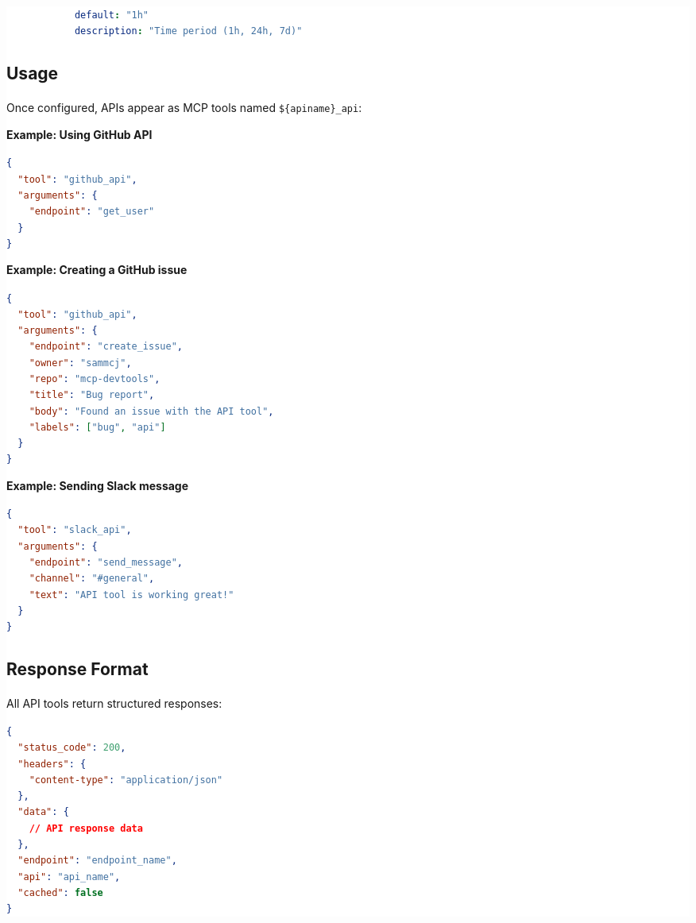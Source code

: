 ```yaml
            default: "1h"
            description: "Time period (1h, 24h, 7d)"
```

## Usage

Once configured, APIs appear as MCP tools named `${apiname}_api`:

**Example: Using GitHub API**
```json
{
  "tool": "github_api",
  "arguments": {
    "endpoint": "get_user"
  }
}
```

**Example: Creating a GitHub issue**
```json
{
  "tool": "github_api", 
  "arguments": {
    "endpoint": "create_issue",
    "owner": "sammcj",
    "repo": "mcp-devtools",
    "title": "Bug report",
    "body": "Found an issue with the API tool",
    "labels": ["bug", "api"]
  }
}
```

**Example: Sending Slack message**
```json
{
  "tool": "slack_api",
  "arguments": {
    "endpoint": "send_message",
    "channel": "#general",
    "text": "API tool is working great!"
  }
}
```

## Response Format

All API tools return structured responses:

```json
{
  "status_code": 200,
  "headers": {
    "content-type": "application/json"
  },
  "data": {
    // API response data
  },
  "endpoint": "endpoint_name",
  "api": "api_name", 
  "cached": false
}
```

